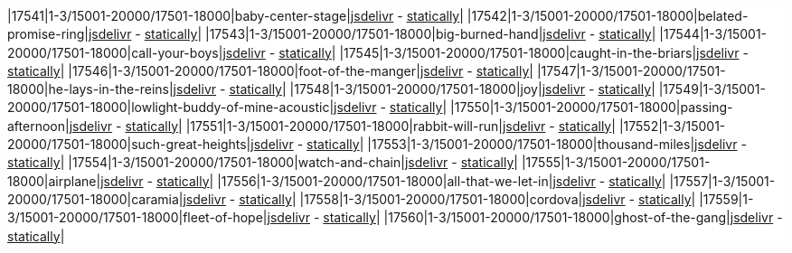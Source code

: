 |17541|1-3/15001-20000/17501-18000|baby-center-stage|[jsdelivr](https://cdn.jsdelivr.net/gh/dbchord/webp-old-c-1280x720_1-3/15001-20000/17501-18000/baby-center-stage.webp) - [statically](https://cdn.statically.io/gh/dbchord/webp-old-c-1280x720_1-3/img/15001-20000/17501-18000/baby-center-stage.webp)|
|17542|1-3/15001-20000/17501-18000|belated-promise-ring|[jsdelivr](https://cdn.jsdelivr.net/gh/dbchord/webp-old-c-1280x720_1-3/15001-20000/17501-18000/belated-promise-ring.webp) - [statically](https://cdn.statically.io/gh/dbchord/webp-old-c-1280x720_1-3/img/15001-20000/17501-18000/belated-promise-ring.webp)|
|17543|1-3/15001-20000/17501-18000|big-burned-hand|[jsdelivr](https://cdn.jsdelivr.net/gh/dbchord/webp-old-c-1280x720_1-3/15001-20000/17501-18000/big-burned-hand.webp) - [statically](https://cdn.statically.io/gh/dbchord/webp-old-c-1280x720_1-3/img/15001-20000/17501-18000/big-burned-hand.webp)|
|17544|1-3/15001-20000/17501-18000|call-your-boys|[jsdelivr](https://cdn.jsdelivr.net/gh/dbchord/webp-old-c-1280x720_1-3/15001-20000/17501-18000/call-your-boys.webp) - [statically](https://cdn.statically.io/gh/dbchord/webp-old-c-1280x720_1-3/img/15001-20000/17501-18000/call-your-boys.webp)|
|17545|1-3/15001-20000/17501-18000|caught-in-the-briars|[jsdelivr](https://cdn.jsdelivr.net/gh/dbchord/webp-old-c-1280x720_1-3/15001-20000/17501-18000/caught-in-the-briars.webp) - [statically](https://cdn.statically.io/gh/dbchord/webp-old-c-1280x720_1-3/img/15001-20000/17501-18000/caught-in-the-briars.webp)|
|17546|1-3/15001-20000/17501-18000|foot-of-the-manger|[jsdelivr](https://cdn.jsdelivr.net/gh/dbchord/webp-old-c-1280x720_1-3/15001-20000/17501-18000/foot-of-the-manger.webp) - [statically](https://cdn.statically.io/gh/dbchord/webp-old-c-1280x720_1-3/img/15001-20000/17501-18000/foot-of-the-manger.webp)|
|17547|1-3/15001-20000/17501-18000|he-lays-in-the-reins|[jsdelivr](https://cdn.jsdelivr.net/gh/dbchord/webp-old-c-1280x720_1-3/15001-20000/17501-18000/he-lays-in-the-reins.webp) - [statically](https://cdn.statically.io/gh/dbchord/webp-old-c-1280x720_1-3/img/15001-20000/17501-18000/he-lays-in-the-reins.webp)|
|17548|1-3/15001-20000/17501-18000|joy|[jsdelivr](https://cdn.jsdelivr.net/gh/dbchord/webp-old-c-1280x720_1-3/15001-20000/17501-18000/joy.webp) - [statically](https://cdn.statically.io/gh/dbchord/webp-old-c-1280x720_1-3/img/15001-20000/17501-18000/joy.webp)|
|17549|1-3/15001-20000/17501-18000|lowlight-buddy-of-mine-acoustic|[jsdelivr](https://cdn.jsdelivr.net/gh/dbchord/webp-old-c-1280x720_1-3/15001-20000/17501-18000/lowlight-buddy-of-mine-acoustic.webp) - [statically](https://cdn.statically.io/gh/dbchord/webp-old-c-1280x720_1-3/img/15001-20000/17501-18000/lowlight-buddy-of-mine-acoustic.webp)|
|17550|1-3/15001-20000/17501-18000|passing-afternoon|[jsdelivr](https://cdn.jsdelivr.net/gh/dbchord/webp-old-c-1280x720_1-3/15001-20000/17501-18000/passing-afternoon.webp) - [statically](https://cdn.statically.io/gh/dbchord/webp-old-c-1280x720_1-3/img/15001-20000/17501-18000/passing-afternoon.webp)|
|17551|1-3/15001-20000/17501-18000|rabbit-will-run|[jsdelivr](https://cdn.jsdelivr.net/gh/dbchord/webp-old-c-1280x720_1-3/15001-20000/17501-18000/rabbit-will-run.webp) - [statically](https://cdn.statically.io/gh/dbchord/webp-old-c-1280x720_1-3/img/15001-20000/17501-18000/rabbit-will-run.webp)|
|17552|1-3/15001-20000/17501-18000|such-great-heights|[jsdelivr](https://cdn.jsdelivr.net/gh/dbchord/webp-old-c-1280x720_1-3/15001-20000/17501-18000/such-great-heights.webp) - [statically](https://cdn.statically.io/gh/dbchord/webp-old-c-1280x720_1-3/img/15001-20000/17501-18000/such-great-heights.webp)|
|17553|1-3/15001-20000/17501-18000|thousand-miles|[jsdelivr](https://cdn.jsdelivr.net/gh/dbchord/webp-old-c-1280x720_1-3/15001-20000/17501-18000/thousand-miles.webp) - [statically](https://cdn.statically.io/gh/dbchord/webp-old-c-1280x720_1-3/img/15001-20000/17501-18000/thousand-miles.webp)|
|17554|1-3/15001-20000/17501-18000|watch-and-chain|[jsdelivr](https://cdn.jsdelivr.net/gh/dbchord/webp-old-c-1280x720_1-3/15001-20000/17501-18000/watch-and-chain.webp) - [statically](https://cdn.statically.io/gh/dbchord/webp-old-c-1280x720_1-3/img/15001-20000/17501-18000/watch-and-chain.webp)|
|17555|1-3/15001-20000/17501-18000|airplane|[jsdelivr](https://cdn.jsdelivr.net/gh/dbchord/webp-old-c-1280x720_1-3/15001-20000/17501-18000/airplane.webp) - [statically](https://cdn.statically.io/gh/dbchord/webp-old-c-1280x720_1-3/img/15001-20000/17501-18000/airplane.webp)|
|17556|1-3/15001-20000/17501-18000|all-that-we-let-in|[jsdelivr](https://cdn.jsdelivr.net/gh/dbchord/webp-old-c-1280x720_1-3/15001-20000/17501-18000/all-that-we-let-in.webp) - [statically](https://cdn.statically.io/gh/dbchord/webp-old-c-1280x720_1-3/img/15001-20000/17501-18000/all-that-we-let-in.webp)|
|17557|1-3/15001-20000/17501-18000|caramia|[jsdelivr](https://cdn.jsdelivr.net/gh/dbchord/webp-old-c-1280x720_1-3/15001-20000/17501-18000/caramia.webp) - [statically](https://cdn.statically.io/gh/dbchord/webp-old-c-1280x720_1-3/img/15001-20000/17501-18000/caramia.webp)|
|17558|1-3/15001-20000/17501-18000|cordova|[jsdelivr](https://cdn.jsdelivr.net/gh/dbchord/webp-old-c-1280x720_1-3/15001-20000/17501-18000/cordova.webp) - [statically](https://cdn.statically.io/gh/dbchord/webp-old-c-1280x720_1-3/img/15001-20000/17501-18000/cordova.webp)|
|17559|1-3/15001-20000/17501-18000|fleet-of-hope|[jsdelivr](https://cdn.jsdelivr.net/gh/dbchord/webp-old-c-1280x720_1-3/15001-20000/17501-18000/fleet-of-hope.webp) - [statically](https://cdn.statically.io/gh/dbchord/webp-old-c-1280x720_1-3/img/15001-20000/17501-18000/fleet-of-hope.webp)|
|17560|1-3/15001-20000/17501-18000|ghost-of-the-gang|[jsdelivr](https://cdn.jsdelivr.net/gh/dbchord/webp-old-c-1280x720_1-3/15001-20000/17501-18000/ghost-of-the-gang.webp) - [statically](https://cdn.statically.io/gh/dbchord/webp-old-c-1280x720_1-3/img/15001-20000/17501-18000/ghost-of-the-gang.webp)|